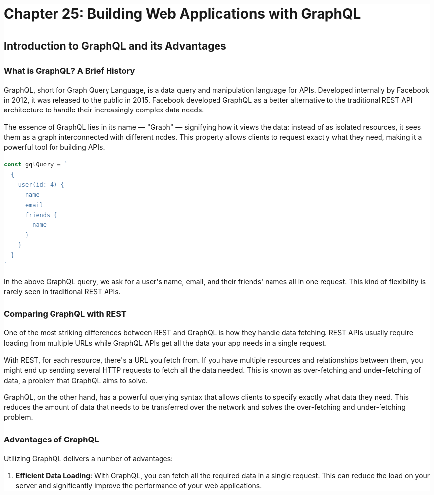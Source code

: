 # Chapter 25: Building Web Applications with GraphQL

## Introduction to GraphQL and its Advantages

### What is GraphQL? A Brief History

GraphQL, short for Graph Query Language, is a data query and manipulation language for APIs. Developed internally by Facebook in 2012, it was released to the public in 2015. Facebook developed GraphQL as a better alternative to the traditional REST API architecture to handle their increasingly complex data needs.

The essence of GraphQL lies in its name&nbsp;&mdash;&nbsp;"Graph"&nbsp;&mdash;&nbsp;signifying how it views the data: instead of as isolated resources, it sees them as a graph interconnected with different nodes. This property allows clients to request exactly what they need, making it a powerful tool for building APIs.

```javascript
const gqlQuery = `
  {
    user(id: 4) {
      name
      email
      friends {
        name
      }
    }
  }
`
```

In the above GraphQL query, we ask for a user's name, email, and their friends' names all in one request. This kind of flexibility is rarely seen in traditional REST APIs.

### Comparing GraphQL with REST

One of the most striking differences between REST and GraphQL is how they handle data fetching. REST APIs usually require loading from multiple URLs while GraphQL APIs get all the data your app needs in a single request.

With REST, for each resource, there's a URL you fetch from. If you have multiple resources and relationships between them, you might end up sending several HTTP requests to fetch all the data needed. This is known as over-fetching and under-fetching of data, a problem that GraphQL aims to solve.

GraphQL, on the other hand, has a powerful querying syntax that allows clients to specify exactly what data they need. This reduces the amount of data that needs to be transferred over the network and solves the over-fetching and under-fetching problem.

### Advantages of GraphQL

Utilizing GraphQL delivers a number of advantages:

1. **Efficient Data Loading**: With GraphQL, you can fetch all the required data in a single request. This can reduce the load on your server and significantly improve the performance of your web applications.
